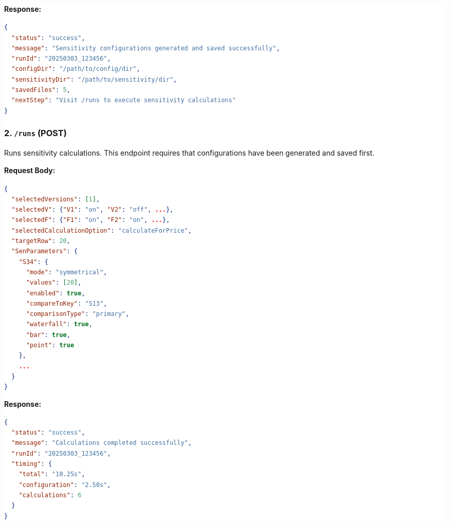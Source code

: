 **Response:**
```json
{
  "status": "success",
  "message": "Sensitivity configurations generated and saved successfully",
  "runId": "20250303_123456",
  "configDir": "/path/to/config/dir",
  "sensitivityDir": "/path/to/sensitivity/dir",
  "savedFiles": 5,
  "nextStep": "Visit /runs to execute sensitivity calculations"
}
```

### 2. `/runs` (POST)

Runs sensitivity calculations. This endpoint requires that configurations have been generated and saved first.

**Request Body:**
```json
{
  "selectedVersions": [1],
  "selectedV": {"V1": "on", "V2": "off", ...},
  "selectedF": {"F1": "on", "F2": "on", ...},
  "selectedCalculationOption": "calculateForPrice",
  "targetRow": 20,
  "SenParameters": {
    "S34": {
      "mode": "symmetrical",
      "values": [20],
      "enabled": true,
      "compareToKey": "S13",
      "comparisonType": "primary",
      "waterfall": true,
      "bar": true,
      "point": true
    },
    ...
  }
}
```

**Response:**
```json
{
  "status": "success",
  "message": "Calculations completed successfully",
  "runId": "20250303_123456",
  "timing": {
    "total": "10.25s",
    "configuration": "2.50s",
    "calculations": 6
  }
}
```
